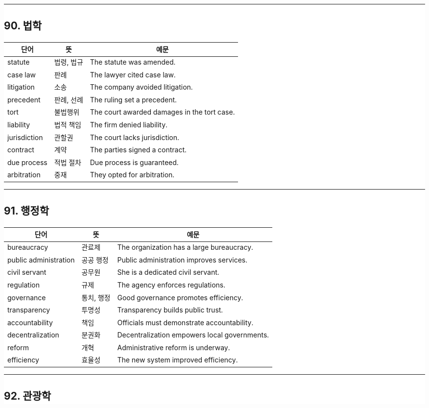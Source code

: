 ------

## 90. 법학

| 단어         | 뜻         | 예문                                        |
| ------------ | ---------- | ------------------------------------------- |
| statute      | 법령, 법규 | The statute was amended.                    |
| case law     | 판례       | The lawyer cited case law.                  |
| litigation   | 소송       | The company avoided litigation.             |
| precedent    | 판례, 선례 | The ruling set a precedent.                 |
| tort         | 불법행위   | The court awarded damages in the tort case. |
| liability    | 법적 책임  | The firm denied liability.                  |
| jurisdiction | 관할권     | The court lacks jurisdiction.               |
| contract     | 계약       | The parties signed a contract.              |
| due process  | 적법 절차  | Due process is guaranteed.                  |
| arbitration  | 중재       | They opted for arbitration.                 |

------

## 91. 행정학

| 단어                  | 뜻         | 예문                                         |
| --------------------- | ---------- | -------------------------------------------- |
| bureaucracy           | 관료제     | The organization has a large bureaucracy.    |
| public administration | 공공 행정  | Public administration improves services.     |
| civil servant         | 공무원     | She is a dedicated civil servant.            |
| regulation            | 규제       | The agency enforces regulations.             |
| governance            | 통치, 행정 | Good governance promotes efficiency.         |
| transparency          | 투명성     | Transparency builds public trust.            |
| accountability        | 책임       | Officials must demonstrate accountability.   |
| decentralization      | 분권화     | Decentralization empowers local governments. |
| reform                | 개혁       | Administrative reform is underway.           |
| efficiency            | 효율성     | The new system improved efficiency.          |

------

## 92. 관광학
